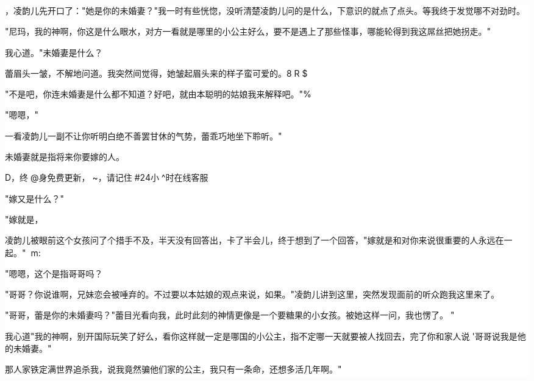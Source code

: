 

，凌韵儿先开口了："她是你的未婚妻？"我一时有些恍惚，没听清楚凌韵儿问的是什么，下意识的就点了点头。等我终于发觉哪不对劲时。



"尼玛，我的神啊，你这是什么眼水，对方一看就是哪里的小公主好么，要不是遇上了那些怪事，哪能轮得到我这屌丝把她拐走。"





我心道。"未婚妻是什么？



蕾眉头一皱，不解地问道。我突然间觉得，她皱起眉头来的样子蛮可爱的。8 R $





"不是吧，你连未婚妻是什么都不知道？好吧，就由本聪明的姑娘我来解释吧。"%





"嗯嗯，"



一看凌韵儿一副不让你听明白绝不善罢甘休的气势，蕾乖巧地坐下聆听。"



未婚妻就是指将来你要嫁的人。

D，终 @身免费更新， ~，请记住 #24小 ^时在线客服



"嫁又是什么？"





"嫁就是，





凌韵儿被眼前这个女孩问了个措手不及，半天没有回答出，卡了半会儿，终于想到了一个回答，"嫁就是和对你来说很重要的人永远在一起。"  m:



"嗯嗯，这个是指哥哥吗？





"哥哥？你说谁啊，兄妹恋会被唾弃的。不过要以本姑娘的观点来说，如果。"凌韵儿讲到这里，突然发现面前的听众跑我这里来了。



"哥哥，蕾是你的未婚妻吗？"蕾目光看向我，此时此刻的神情更像是一个要糖果的小女孩。被她这样一问，我也愣了。 "



我心道"我的神啊，别开国际玩笑了好么，看你这样就一定是哪国的小公主，指不定哪一天就要被人找回去，完了你和家人说 '哥哥说我是他的未婚妻。"





那人家铁定满世界追杀我，说我竟然骗他们家的公主，我只有一条命，还想多活几年啊。"
